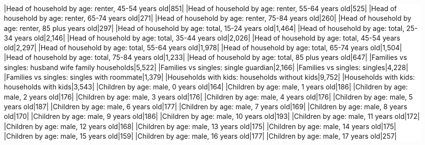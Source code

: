 |Head of household by age: renter, 45-54 years old|851|
|Head of household by age: renter, 55-64 years old|525|
|Head of household by age: renter, 65-74 years old|271|
|Head of household by age: renter, 75-84 years old|260|
|Head of household by age: renter, 85 plus years old|297|
|Head of household by age: total, 15-24 years old|1,464|
|Head of household by age: total, 25-34 years old|2,146|
|Head of household by age: total, 35-44 years old|2,026|
|Head of household by age: total, 45-54 years old|2,297|
|Head of household by age: total, 55-64 years old|1,978|
|Head of household by age: total, 65-74 years old|1,504|
|Head of household by age: total, 75-84 years old|1,233|
|Head of household by age: total, 85 plus years old|647|
|Families vs singles: husband wife family households|5,522|
|Families vs singles: single guardian|2,166|
|Families vs singles: singles|4,228|
|Families vs singles: singles with roommate|1,379|
|Households with kids: households without kids|9,752|
|Households with kids: households with kids|3,543|
|Children by age: male, 0 years old|164|
|Children by age: male, 1 years old|186|
|Children by age: male, 2 years old|176|
|Children by age: male, 3 years old|176|
|Children by age: male, 4 years old|176|
|Children by age: male, 5 years old|187|
|Children by age: male, 6 years old|177|
|Children by age: male, 7 years old|169|
|Children by age: male, 8 years old|170|
|Children by age: male, 9 years old|186|
|Children by age: male, 10 years old|193|
|Children by age: male, 11 years old|172|
|Children by age: male, 12 years old|168|
|Children by age: male, 13 years old|175|
|Children by age: male, 14 years old|175|
|Children by age: male, 15 years old|159|
|Children by age: male, 16 years old|177|
|Children by age: male, 17 years old|257|